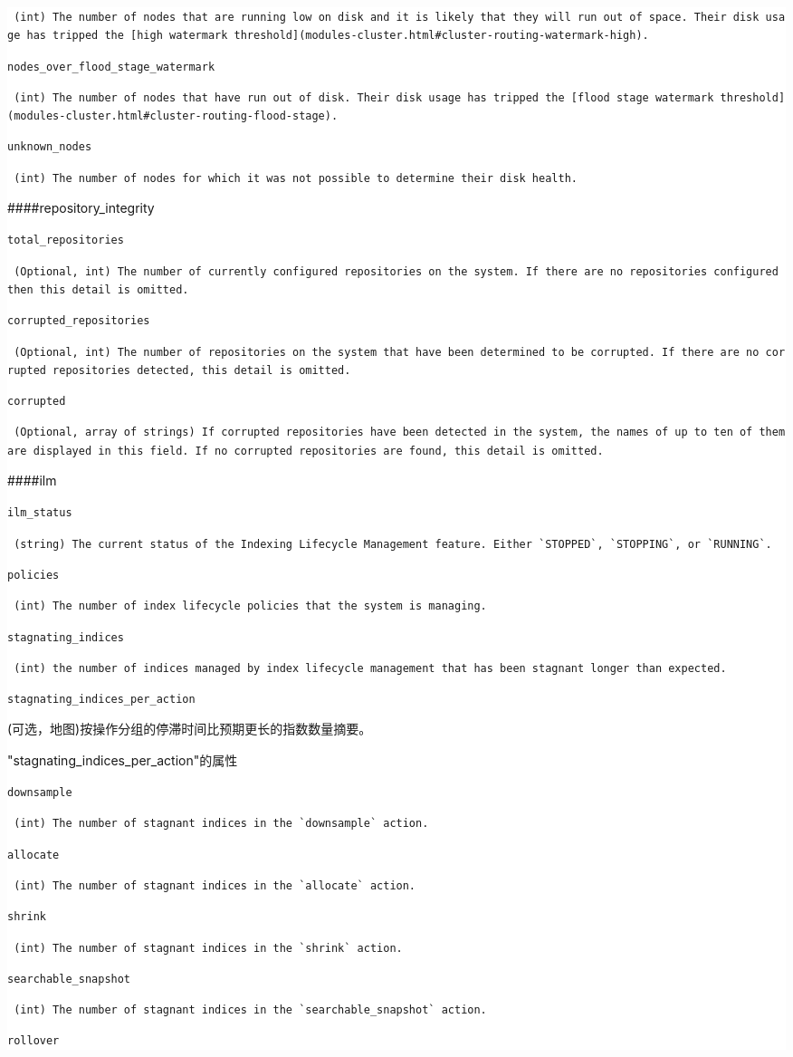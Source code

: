      (int) The number of nodes that are running low on disk and it is likely that they will run out of space. Their disk usage has tripped the [high watermark threshold](modules-cluster.html#cluster-routing-watermark-high). 
`nodes_over_flood_stage_watermark`

     (int) The number of nodes that have run out of disk. Their disk usage has tripped the [flood stage watermark threshold](modules-cluster.html#cluster-routing-flood-stage). 
`unknown_nodes`

     (int) The number of nodes for which it was not possible to determine their disk health. 

####repository_integrity

`total_repositories`

     (Optional, int) The number of currently configured repositories on the system. If there are no repositories configured then this detail is omitted. 
`corrupted_repositories`

     (Optional, int) The number of repositories on the system that have been determined to be corrupted. If there are no corrupted repositories detected, this detail is omitted. 
`corrupted`

     (Optional, array of strings) If corrupted repositories have been detected in the system, the names of up to ten of them are displayed in this field. If no corrupted repositories are found, this detail is omitted. 

####ilm

`ilm_status`

     (string) The current status of the Indexing Lifecycle Management feature. Either `STOPPED`, `STOPPING`, or `RUNNING`. 
`policies`

     (int) The number of index lifecycle policies that the system is managing. 
`stagnating_indices`

     (int) the number of indices managed by index lifecycle management that has been stagnant longer than expected. 
`stagnating_indices_per_action`

    

(可选，地图)按操作分组的停滞时间比预期更长的指数数量摘要。

"stagnating_indices_per_action"的属性

`downsample`

     (int) The number of stagnant indices in the `downsample` action. 
`allocate`

     (int) The number of stagnant indices in the `allocate` action. 
`shrink`

     (int) The number of stagnant indices in the `shrink` action. 
`searchable_snapshot`

     (int) The number of stagnant indices in the `searchable_snapshot` action. 
`rollover`
